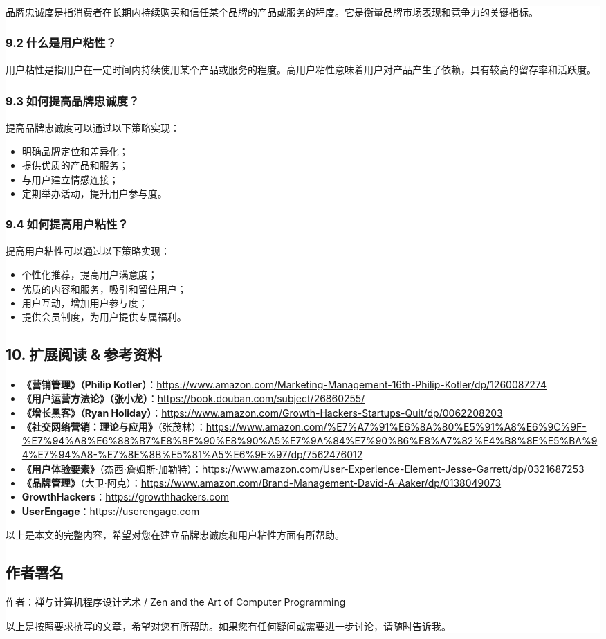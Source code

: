 品牌忠诚度是指消费者在长期内持续购买和信任某个品牌的产品或服务的程度。它是衡量品牌市场表现和竞争力的关键指标。

### 9.2 什么是用户粘性？

用户粘性是指用户在一定时间内持续使用某个产品或服务的程度。高用户粘性意味着用户对产品产生了依赖，具有较高的留存率和活跃度。

### 9.3 如何提高品牌忠诚度？

提高品牌忠诚度可以通过以下策略实现：

- 明确品牌定位和差异化；
- 提供优质的产品和服务；
- 与用户建立情感连接；
- 定期举办活动，提升用户参与度。

### 9.4 如何提高用户粘性？

提高用户粘性可以通过以下策略实现：

- 个性化推荐，提高用户满意度；
- 优质的内容和服务，吸引和留住用户；
- 用户互动，增加用户参与度；
- 提供会员制度，为用户提供专属福利。

## 10. 扩展阅读 & 参考资料

- **《营销管理》（Philip Kotler）**：https://www.amazon.com/Marketing-Management-16th-Philip-Kotler/dp/1260087274
- **《用户运营方法论》（张小龙）**：https://book.douban.com/subject/26860255/
- **《增长黑客》（Ryan Holiday）**：https://www.amazon.com/Growth-Hackers-Startups-Quit/dp/0062208203
- **《社交网络营销：理论与应用》**（张茂林）：https://www.amazon.com/%E7%A7%91%E6%8A%80%E5%91%A8%E6%9C%9F-%E7%94%A8%E6%88%B7%E8%BF%90%E8%90%A5%E7%9A%84%E7%90%86%E8%A7%82%E4%B8%8E%E5%BA%94%E7%94%A8-%E7%8E%8B%E5%81%A5%E6%9E%97/dp/7562476012
- **《用户体验要素》**（杰西·詹姆斯·加勒特）：https://www.amazon.com/User-Experience-Element-Jesse-Garrett/dp/0321687253
- **《品牌管理》**（大卫·阿克）：https://www.amazon.com/Brand-Management-David-A-Aaker/dp/0138049073
- **GrowthHackers**：https://growthhackers.com
- **UserEngage**：https://userengage.com

以上是本文的完整内容，希望对您在建立品牌忠诚度和用户粘性方面有所帮助。

## 作者署名

作者：禅与计算机程序设计艺术 / Zen and the Art of Computer Programming

以上是按照要求撰写的文章，希望对您有所帮助。如果您有任何疑问或需要进一步讨论，请随时告诉我。

